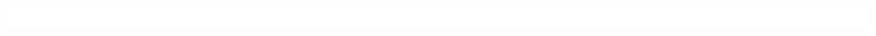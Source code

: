 <a href="../images/drawabox/lesson5/B.jpg" target="_blank"><img data-bilderrahmen="lesson5"/></a><a href="../images/drawabox/lesson5/C.jpg" target="_blank"><img data-bilderrahmen="lesson5"/></a><a href="../images/drawabox/lesson5/Creal.jpg" target="_blank"><img data-bilderrahmen="lesson5"/></a><a href="../images/drawabox/lesson5/D.jpg" target="_blank"><img data-bilderrahmen="lesson5"/></a><a href="../images/drawabox/lesson5/E.jpg" target="_blank"><img data-bilderrahmen="lesson5"/></a><a href="../images/drawabox/lesson5/F.jpg" target="_blank"><img data-bilderrahmen="lesson5"/></a><a href="../images/drawabox/lesson5/Freal.jpg" target="_blank"><img data-bilderrahmen="lesson5"/></a><a href="../images/drawabox/lesson5/G.jpg" target="_blank"><img data-bilderrahmen="lesson5"/></a><a href="../images/drawabox/lesson5/H.jpg" target="_blank"><img data-bilderrahmen="lesson5"/></a><a href="../images/drawabox/lesson5/I.jpg" target="_blank"><img data-bilderrahmen="lesson5"/></a><a href="../images/drawabox/lesson5/J.jpg" target="_blank"><img data-bilderrahmen="lesson5"/></a><a href="../images/drawabox/lesson5/Jreal.jpg" target="_blank"><img data-bilderrahmen="lesson5"/></a><a href="../images/drawabox/lesson5/K.jpg" target="_blank"><img data-bilderrahmen="lesson5"/></a><a href="../images/drawabox/lesson5/L.jpg" target="_blank"><img data-bilderrahmen="lesson5"/></a><a href="../images/drawabox/lesson5/Lreal.jpg" target="_blank"><img data-bilderrahmen="lesson5"/></a><a href="../images/drawabox/lesson5/M.jpg" target="_blank"><img data-bilderrahmen="lesson5"/></a><a href="../images/drawabox/lesson5/Mreal2.jpg" target="_blank"><img data-bilderrahmen="lesson5"/></a><a href="../images/drawabox/lesson5/Mreal.jpg" target="_blank"><img data-bilderrahmen="lesson5"/></a><a href="../images/drawabox/lesson5/N.jpg" target="_blank"><img data-bilderrahmen="lesson5"/></a><a href="../images/drawabox/lesson5/Nreal.jpg" target="_blank"><img data-bilderrahmen="lesson5"/></a><a href="../images/drawabox/lesson5/O.jpg" target="_blank"><img data-bilderrahmen="lesson5"/></a><a href="../images/drawabox/lesson5/Oreal.jpg" target="_blank"><img data-bilderrahmen="lesson5"/></a><a href="../images/drawabox/lesson5/P.jpg" target="_blank"><img data-bilderrahmen="lesson5"/></a><a href="../images/drawabox/lesson5/Preal.jpg" target="_blank"><img data-bilderrahmen="lesson5"/></a>
<a href="../images/drawabox/lesson6/B.jpg" target="_blank"><img data-bilderrahmen="lesson6"/></a><a href="../images/drawabox/lesson6/C.jpg" target="_blank"><img data-bilderrahmen="lesson6"/></a><a href="../images/drawabox/lesson6/D.jpg" target="_blank"><img data-bilderrahmen="lesson6"/></a><a href="../images/drawabox/lesson6/E.jpg" target="_blank"><img data-bilderrahmen="lesson6"/></a><a href="../images/drawabox/lesson6/F.jpg" target="_blank"><img data-bilderrahmen="lesson6"/></a><a href="../images/drawabox/lesson6/G.jpg" target="_blank"><img data-bilderrahmen="lesson6"/></a><a href="../images/drawabox/lesson6/H.jpg" target="_blank"><img data-bilderrahmen="lesson6"/></a><a href="../images/drawabox/lesson6/I.jpg" target="_blank"><img data-bilderrahmen="lesson6"/></a>
<a href="../images/drawabox/lesson7/Areal.jpg" target="_blank"><img data-bilderrahmen="lesson7"/></a><a href="../images/drawabox/lesson7/Areal2.jpg" target="_blank"><img data-bilderrahmen="lesson7"/></a><a href="../images/drawabox/lesson7/Areal3.jpg" target="_blank"><img data-bilderrahmen="lesson7"/></a><a href="../images/drawabox/lesson7/B.jpg" target="_blank"><img data-bilderrahmen="lesson7"/></a><a href="../images/drawabox/lesson7/Breal.jpg" target="_blank"><img data-bilderrahmen="lesson7"/></a><a href="../images/drawabox/lesson7/Breal2.jpg" target="_blank"><img data-bilderrahmen="lesson7"/></a><a href="../images/drawabox/lesson7/C.jpg" target="_blank"><img data-bilderrahmen="lesson7"/></a><a href="../images/drawabox/lesson7/Creal.jpg" target="_blank"><img data-bilderrahmen="lesson7"/></a><a href="../images/drawabox/lesson7/D.jpg" target="_blank"><img data-bilderrahmen="lesson7"/></a><a href="../images/drawabox/lesson7/Dreal.jpg" target="_blank"><img data-bilderrahmen="lesson7"/></a><a href="../images/drawabox/lesson7/E.jpg" target="_blank"><img data-bilderrahmen="lesson7"/></a><a href="../images/drawabox/lesson7/Ereal.jpg" target="_blank"><img data-bilderrahmen="lesson7"/></a><a href="../images/drawabox/lesson7/F.jpg" target="_blank"><img data-bilderrahmen="lesson7"/></a><a href="../images/drawabox/lesson7/G.jpg" target="_blank"><img data-bilderrahmen="lesson7"/></a><a href="../images/drawabox/lesson7/H.jpg" target="_blank"><img data-bilderrahmen="lesson7"/></a><a href="../images/drawabox/lesson7/I.jpg" target="_blank"><img data-bilderrahmen="lesson7"/></a><a href="../images/drawabox/lesson7/Ireal.jpg" target="_blank"><img data-bilderrahmen="lesson7"/></a><a href="../images/drawabox/lesson7/J.jpg" target="_blank"><img data-bilderrahmen="lesson7"/></a><a href="../images/drawabox/lesson7/Jreal.jpg" target="_blank"><img data-bilderrahmen="lesson7"/></a><a href="../images/drawabox/lesson7/K.jpg" target="_blank"><img data-bilderrahmen="lesson7"/></a><a href="../images/drawabox/lesson7/L.jpg" target="_blank"><img data-bilderrahmen="lesson7"/></a><a href="../images/drawabox/lesson7/Lreal.jpg" target="_blank"><img data-bilderrahmen="lesson7"/></a><a href="../images/drawabox/lesson7/M.jpg" target="_blank"><img data-bilderrahmen="lesson7"/></a><a href="../images/drawabox/lesson7/Mreal.jpg" target="_blank"><img data-bilderrahmen="lesson7"/></a>
